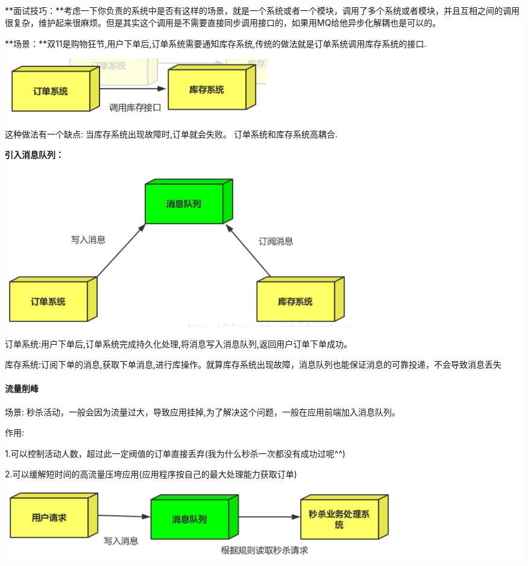 **面试技巧：**考虑一下你负责的系统中是否有这样的场景，就是一个系统或者一个模块，调用了多个系统或者模块，并且互相之间的调用很复杂，维护起来很麻烦。但是其实这个调用是不需要直接同步调用接口的，如果用MQ给他异步化解耦也是可以的。

**场景：**双11是购物狂节,用户下单后,订单系统需要通知库存系统,传统的做法就是订单系统调用库存系统的接口. 

![](./img/jieou1.png)

这种做法有一个缺点:
当库存系统出现故障时,订单就会失败。 订单系统和库存系统高耦合.  

**引入消息队列：**

![](./img/jieou2.png)



订单系统:用户下单后,订单系统完成持久化处理,将消息写入消息队列,返回用户订单下单成功。

库存系统:订阅下单的消息,获取下单消息,进行库操作。就算库存系统出现故障，消息队列也能保证消息的可靠投递，不会导致消息丢失

#### 流量削峰

场景: 秒杀活动，一般会因为流量过大，导致应用挂掉,为了解决这个问题，一般在应用前端加入消息队列。  

作用:

1.可以控制活动人数，超过此一定阀值的订单直接丢弃(我为什么秒杀一次都没有成功过呢^^) 

2.可以缓解短时间的高流量压垮应用(应用程序按自己的最大处理能力获取订单) 

![](./img/xuefeng1.png)
